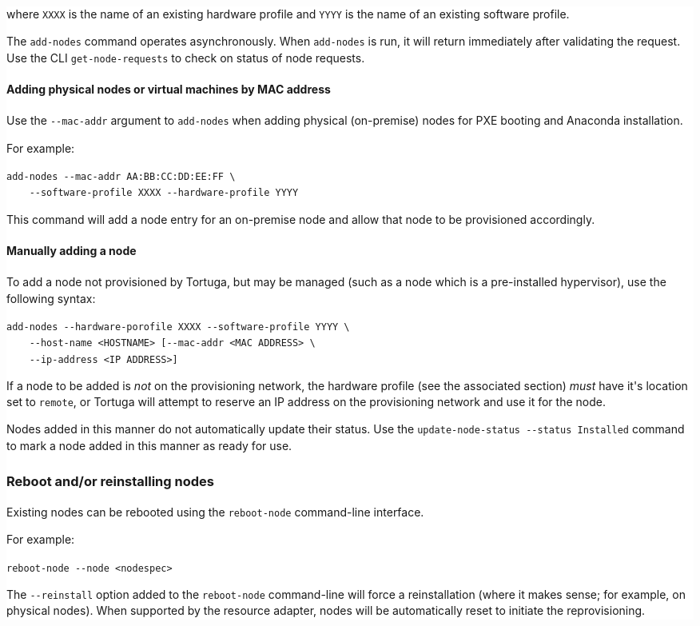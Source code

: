 where `XXXX` is the name of an existing hardware profile and `YYYY` is
the name of an existing software profile.

The `add-nodes` command operates asynchronously. When `add-nodes` is
run, it will return immediately after validating the request. Use the
CLI `get-node-requests` to check on status of node requests.

#### Adding physical nodes or virtual machines by MAC address

Use the `--mac-addr` argument to `add-nodes` when adding physical
(on-premise) nodes for PXE booting and Anaconda installation.

For example:

``` {.shell}
add-nodes --mac-addr AA:BB:CC:DD:EE:FF \
    --software-profile XXXX --hardware-profile YYYY
```

This command will add a node entry for an on-premise node and allow that
node to be provisioned accordingly.

#### Manually adding a node

To add a node not provisioned by Tortuga, but may be managed (such as a
node which is a pre-installed hypervisor), use the following syntax:

``` {.shell}
add-nodes --hardware-porofile XXXX --software-profile YYYY \
    --host-name <HOSTNAME> [--mac-addr <MAC ADDRESS> \
    --ip-address <IP ADDRESS>]
```

If a node to be added is *not* on the provisioning network, the hardware
profile (see the associated section) *must* have it's location set to
`remote`, or Tortuga will attempt to reserve an IP address on the
provisioning network and use it for the node.

Nodes added in this manner do not automatically update their status. Use
the `update-node-status --status Installed` command to mark a node added
in this manner as ready for use.

### Reboot and/or reinstalling nodes

Existing nodes can be rebooted using the `reboot-node` command-line
interface.

For example:

``` {.shell}
reboot-node --node <nodespec>
```

The `--reinstall` option added to the `reboot-node` command-line will
force a reinstallation (where it makes sense; for example, on physical
nodes). When supported by the resource adapter, nodes will be
automatically reset to initiate the reprovisioning.
